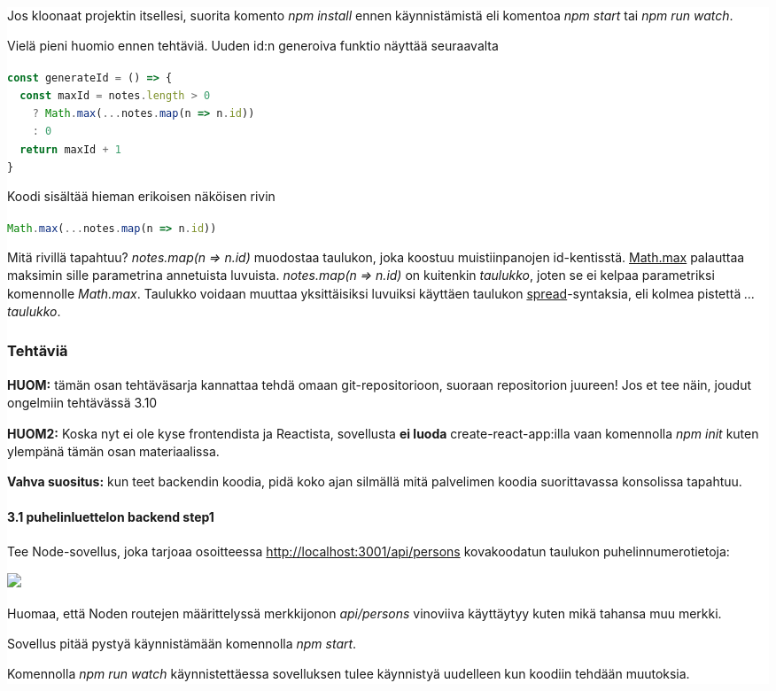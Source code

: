 Jos kloonaat projektin itsellesi, suorita komento _npm install_ ennen käynnistämistä eli komentoa _npm start_ tai _npm run watch_.

Vielä pieni huomio ennen tehtäviä. Uuden id:n generoiva funktio näyttää seuraavalta

```js
const generateId = () => {
  const maxId = notes.length > 0
    ? Math.max(...notes.map(n => n.id))
    : 0
  return maxId + 1
}
```

Koodi sisältää hieman erikoisen näköisen rivin

```js
Math.max(...notes.map(n => n.id))
```

Mitä rivillä tapahtuu? <em>notes.map(n => n.id)</em> muodostaa taulukon, joka koostuu muistiinpanojen id-kentisstä. [Math.max](https://developer.mozilla.org/en-US/docs/Web/JavaScript/Reference/Global_Objects/Math/max) palauttaa maksimin sille parametrina annetuista luvuista. <em>notes.map(n => n.id)</em> on kuitenkin <i>taulukko</i>, joten se ei kelpaa parametriksi komennolle _Math.max_. Taulukko voidaan muuttaa yksittäisiksi luvuiksi käyttäen taulukon [spread](https://developer.mozilla.org/en-US/docs/Web/JavaScript/Reference/Operators/Spread_syntax)-syntaksia, eli kolmea pistettä <em>... taulukko</em>.

</div>

<div class="tasks">

### Tehtäviä 

**HUOM:** tämän osan tehtäväsarja kannattaa tehdä omaan git-repositorioon, suoraan repositorion juureen! Jos et tee näin, joudut ongelmiin tehtävässä 3.10

**HUOM2:** Koska nyt ei ole kyse frontendista ja Reactista, sovellusta <strong>ei luoda</strong> create-react-app:illa vaan komennolla <em>npm init</em> kuten ylempänä tämän osan materiaalissa.


**Vahva suositus:** kun teet backendin koodia, pidä koko ajan silmällä mitä palvelimen koodia suorittavassa konsolissa tapahtuu.

#### 3.1 puhelinluettelon backend step1

Tee Node-sovellus, joka tarjoaa osoitteessa <http://localhost:3001/api/persons> kovakoodatun taulukon puhelinnumerotietoja:

![](../images/3/22a.png)

Huomaa, että Noden routejen määrittelyssä merkkijonon <i>api/persons</i> vinoviiva käyttäytyy kuten mikä tahansa muu merkki.

Sovellus pitää pystyä käynnistämään komennolla _npm start_.

Komennolla _npm run watch_ käynnistettäessa sovelluksen tulee käynnistyä uudelleen kun koodiin tehdään muutoksia.
